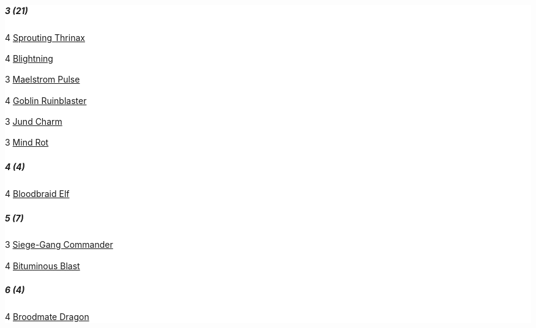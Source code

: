 

##### 3 (21)



4
[Sprouting Thrinax](https://gatherer.wizards.com/Pages/Search/Default.aspx?name=+%5BSprouting%5D+%5BThrinax%5D)


4
[Blightning](https://gatherer.wizards.com/Pages/Search/Default.aspx?name=+%5BBlightning%5D)


3
[Maelstrom Pulse](https://gatherer.wizards.com/Pages/Search/Default.aspx?name=+%5BMaelstrom%5D+%5BPulse%5D)


4
[Goblin Ruinblaster](https://gatherer.wizards.com/Pages/Search/Default.aspx?name=+%5BGoblin%5D+%5BRuinblaster%5D)


3
[Jund Charm](https://gatherer.wizards.com/Pages/Search/Default.aspx?name=+%5BJund%5D+%5BCharm%5D)


3
[Mind Rot](https://gatherer.wizards.com/Pages/Search/Default.aspx?name=+%5BMind%5D+%5BRot%5D)



##### 4 (4)



4
[Bloodbraid Elf](https://gatherer.wizards.com/Pages/Search/Default.aspx?name=+%5BBloodbraid%5D+%5BElf%5D)



##### 5 (7)



3
[Siege-Gang Commander](https://gatherer.wizards.com/Pages/Search/Default.aspx?name=+%5BSiege-Gang%5D+%5BCommander%5D)


4
[Bituminous Blast](https://gatherer.wizards.com/Pages/Search/Default.aspx?name=+%5BBituminous%5D+%5BBlast%5D)



##### 6 (4)



4
[Broodmate Dragon](https://gatherer.wizards.com/Pages/Search/Default.aspx?name=+%5BBroodmate%5D+%5BDragon%5D)
